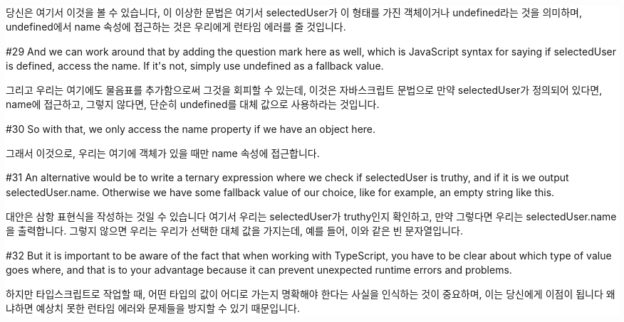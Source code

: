 당신은 여기서 이것을 볼 수 있습니다,
이 이상한 문법은 여기서
selectedUser가 이 형태를 가진 객체이거나
undefined라는 것을 의미하며,
undefined에서 name 속성에 접근하는 것은
우리에게 런타임 에러를 줄 것입니다.

#29
And we can work around that by adding the question mark
here as well, which is JavaScript syntax
for saying if selectedUser is defined,
access the name.
If it's not, simply use undefined as a fallback value.

그리고 우리는 여기에도 물음표를 추가함으로써
그것을 회피할 수 있는데, 이것은 자바스크립트 문법으로
만약 selectedUser가 정의되어 있다면,
name에 접근하고,
그렇지 않다면, 단순히 undefined를
대체 값으로 사용하라는 것입니다.

#30
So with that, we only access the name property
if we have an object here.

그래서 이것으로, 우리는 여기에
객체가 있을 때만 name 속성에 접근합니다.

#31
An alternative would be to write a ternary expression
where we check if selectedUser is truthy,
and if it is we output selectedUser.name.
Otherwise we have some fallback value of our choice,
like for example, an empty string like this.

대안은 삼항 표현식을 작성하는 것일 수 있습니다
여기서 우리는 selectedUser가 truthy인지 확인하고,
만약 그렇다면 우리는 selectedUser.name을 출력합니다.
그렇지 않으면 우리는 우리가 선택한 대체 값을 가지는데,
예를 들어, 이와 같은 빈 문자열입니다.

#32
But it is important to be aware of the fact
that when working with TypeScript,
you have to be clear about which type of value goes where,
and that is to your advantage
because it can prevent unexpected runtime
errors and problems.

하지만 타입스크립트로 작업할 때,
어떤 타입의 값이 어디로 가는지
명확해야 한다는 사실을 인식하는 것이 중요하며,
이는 당신에게 이점이 됩니다
왜냐하면 예상치 못한 런타임
에러와 문제들을 방지할 수 있기 때문입니다.
